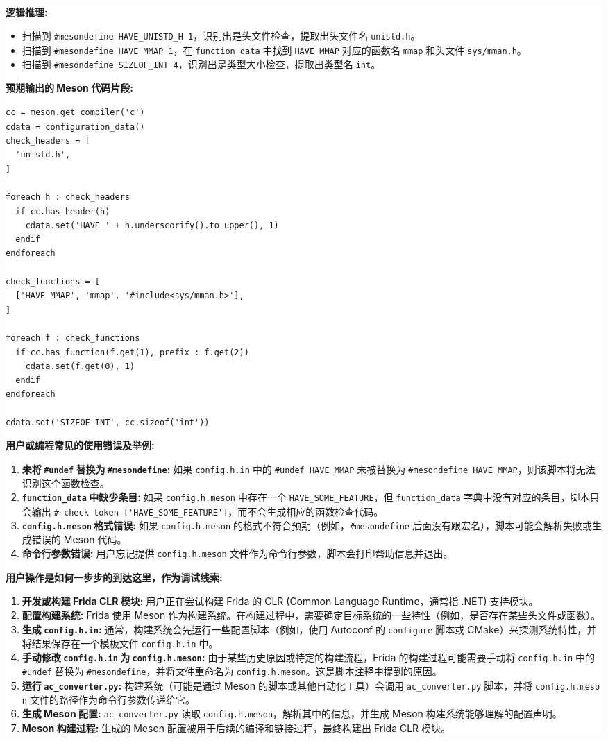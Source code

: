 **逻辑推理:**

* 扫描到 `#mesondefine HAVE_UNISTD_H 1`，识别出是头文件检查，提取出头文件名 `unistd.h`。
* 扫描到 `#mesondefine HAVE_MMAP 1`，在 `function_data` 中找到 `HAVE_MMAP` 对应的函数名 `mmap` 和头文件 `sys/mman.h`。
* 扫描到 `#mesondefine SIZEOF_INT 4`，识别出是类型大小检查，提取出类型名 `int`。

**预期输出的 Meson 代码片段:**

```
cc = meson.get_compiler('c')
cdata = configuration_data()
check_headers = [
  'unistd.h',
]

foreach h : check_headers
  if cc.has_header(h)
    cdata.set('HAVE_' + h.underscorify().to_upper(), 1)
  endif
endforeach

check_functions = [
  ['HAVE_MMAP', 'mmap', '#include<sys/mman.h>'],
]

foreach f : check_functions
  if cc.has_function(f.get(1), prefix : f.get(2))
    cdata.set(f.get(0), 1)
  endif
endforeach

cdata.set('SIZEOF_INT', cc.sizeof('int'))
```

**用户或编程常见的使用错误及举例:**

1. **未将 `#undef` 替换为 `#mesondefine`:**  如果 `config.h.in` 中的 `#undef HAVE_MMAP` 未被替换为 `#mesondefine HAVE_MMAP`，则该脚本将无法识别这个函数检查。
2. **`function_data` 中缺少条目:** 如果 `config.h.meson` 中存在一个 `HAVE_SOME_FEATURE`，但 `function_data` 字典中没有对应的条目，脚本只会输出 `# check token ['HAVE_SOME_FEATURE']`，而不会生成相应的函数检查代码。
3. **`config.h.meson` 格式错误:**  如果 `config.h.meson` 的格式不符合预期（例如，`#mesondefine` 后面没有跟宏名），脚本可能会解析失败或生成错误的 Meson 代码。
4. **命令行参数错误:** 用户忘记提供 `config.h.meson` 文件作为命令行参数，脚本会打印帮助信息并退出。

**用户操作是如何一步步的到达这里，作为调试线索:**

1. **开发或构建 Frida CLR 模块:** 用户正在尝试构建 Frida 的 CLR (Common Language Runtime，通常指 .NET) 支持模块。
2. **配置构建系统:** Frida 使用 Meson 作为构建系统。在构建过程中，需要确定目标系统的一些特性（例如，是否存在某些头文件或函数）。
3. **生成 `config.h.in`:**  通常，构建系统会先运行一些配置脚本（例如，使用 Autoconf 的 `configure` 脚本或 CMake）来探测系统特性，并将结果保存在一个模板文件 `config.h.in` 中。
4. **手动修改 `config.h.in` 为 `config.h.meson`:** 由于某些历史原因或特定的构建流程，Frida 的构建过程可能需要手动将 `config.h.in` 中的 `#undef` 替换为 `#mesondefine`，并将文件重命名为 `config.h.meson`。这是脚本注释中提到的原因。
5. **运行 `ac_converter.py`:**  构建系统（可能是通过 Meson 的脚本或其他自动化工具）会调用 `ac_converter.py` 脚本，并将 `config.h.meson` 文件的路径作为命令行参数传递给它。
6. **生成 Meson 配置:** `ac_converter.py` 读取 `config.h.meson`，解析其中的信息，并生成 Meson 构建系统能够理解的配置声明。
7. **Meson 构建过程:** 生成的 Meson 配置被用于后续的编译和链接过程，最终构建出 Frida CLR 模块。
